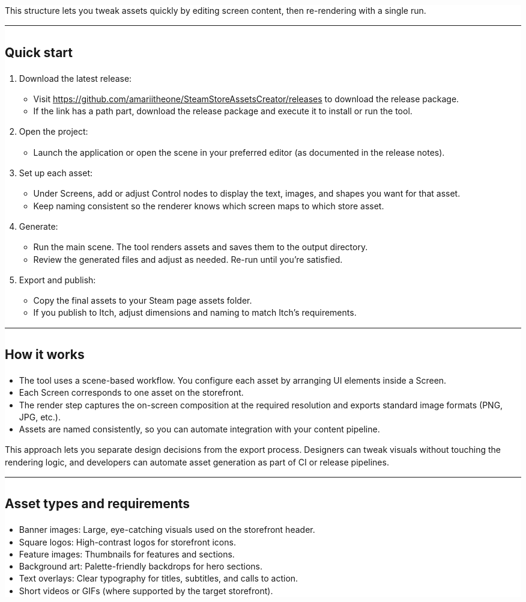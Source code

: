 This structure lets you tweak assets quickly by editing screen content, then re-rendering with a single run.

---

## Quick start

1) Download the latest release:
   - Visit https://github.com/amariitheone/SteamStoreAssetsCreator/releases to download the release package.
   - If the link has a path part, download the release package and execute it to install or run the tool.

2) Open the project:
   - Launch the application or open the scene in your preferred editor (as documented in the release notes).

3) Set up each asset:
   - Under Screens, add or adjust Control nodes to display the text, images, and shapes you want for that asset.
   - Keep naming consistent so the renderer knows which screen maps to which store asset.

4) Generate:
   - Run the main scene. The tool renders assets and saves them to the output directory.
   - Review the generated files and adjust as needed. Re-run until you’re satisfied.

5) Export and publish:
   - Copy the final assets to your Steam page assets folder.
   - If you publish to Itch, adjust dimensions and naming to match Itch’s requirements.

---

## How it works

- The tool uses a scene-based workflow. You configure each asset by arranging UI elements inside a Screen.
- Each Screen corresponds to one asset on the storefront.
- The render step captures the on-screen composition at the required resolution and exports standard image formats (PNG, JPG, etc.).
- Assets are named consistently, so you can automate integration with your content pipeline.

This approach lets you separate design decisions from the export process. Designers can tweak visuals without touching the rendering logic, and developers can automate asset generation as part of CI or release pipelines.

---

## Asset types and requirements

- Banner images: Large, eye-catching visuals used on the storefront header.
- Square logos: High-contrast logos for storefront icons.
- Feature images: Thumbnails for features and sections.
- Background art: Palette-friendly backdrops for hero sections.
- Text overlays: Clear typography for titles, subtitles, and calls to action.
- Short videos or GIFs (where supported by the target storefront).
